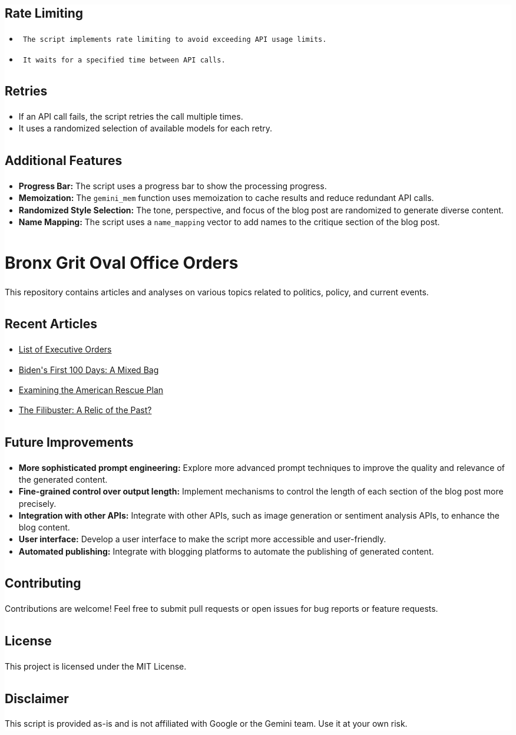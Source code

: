 ## Rate Limiting

-      The script implements rate limiting to avoid exceeding API usage limits.
-      It waits for a specified time between API calls.

## Retries

-   If an API call fails, the script retries the call multiple times.
-   It uses a randomized selection of available models for each retry.

## Additional Features

-   **Progress Bar:** The script uses a progress bar to show the processing progress.
-   **Memoization:** The `gemini_mem` function uses memoization to cache results and reduce redundant API calls.
-   **Randomized Style Selection:** The tone, perspective, and focus of the blog post are randomized to generate diverse content.
-   **Name Mapping:** The script uses a `name_mapping` vector to add names to the critique section of the blog post.

# Bronx Grit Oval Office Orders

This repository contains articles and analyses on various topics related to politics, policy, and current events.

## Recent Articles

* [List of Executive Orders](ovalofficeorders/content/post/)

* [Biden's First 100 Days: A Mixed Bag](ovalofficeorders/content/post/Bidens_First_100_Days.md)
* [Examining the American Rescue Plan](ovalofficeorders/content/post/Examining_the_American_Rescue_Plan_Act.md) 
* [The Filibuster: A Relic of the Past?](ovalofficeorders/content/post/The_Filibuster_A_Relic_of_the_Past.md) 
## Future Improvements

-   **More sophisticated prompt engineering:** Explore more advanced prompt techniques to improve the quality and relevance of the generated content.
-   **Fine-grained control over output length:** Implement mechanisms to control the length of each section of the blog post more precisely.
-   **Integration with other APIs:** Integrate with other APIs, such as image generation or sentiment analysis APIs, to enhance the blog content.
-   **User interface:** Develop a user interface to make the script more accessible and user-friendly.
-   **Automated publishing:** Integrate with blogging platforms to automate the publishing of generated content.

## Contributing

Contributions are welcome! Feel free to submit pull requests or open issues for bug reports or feature requests.

## License

This project is licensed under the MIT License.

## Disclaimer

This script is provided as-is and is not affiliated with Google or the Gemini team. Use it at your own risk.